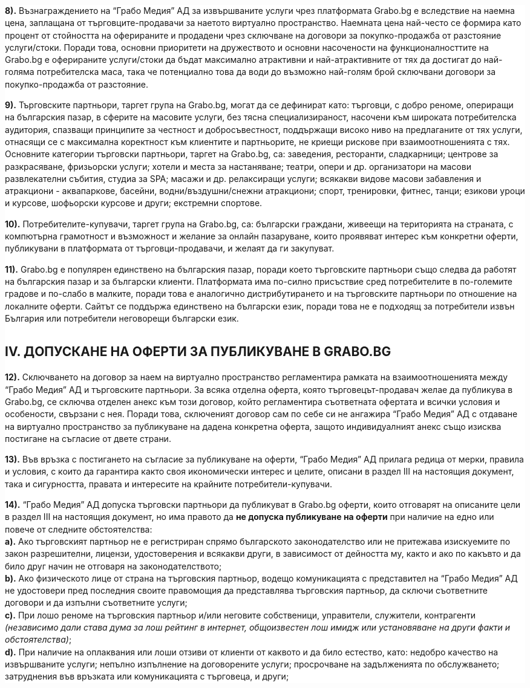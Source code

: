 **8).** Възнаграждението на “Грабо Медия” АД за извършваните услуги чрез платформата Grabo.bg е вследствие на наемна цена, заплащана от търговците-продавачи за наетото виртуално пространство. Наемната цена най-често се формира като процент от стойността на оферираните и продадени чрез сключване на договори за покупко-продажба от разстояние услуги/стоки. Поради това, основни приоритети на дружеството и основни насочености на функционалносттите на Grabo.bg е оферираните услуги/стоки да бъдат максимално атрактивни и най-атрактивните от тях да достигат до най-голяма потребителска маса, така че потенциално това да води до възможно най-голям брой сключвани договори за покупко-продажба от разстояние.

**9).** Търговските партньори, таргет група на Grabo.bg, могат да се дефинират като: търговци, с добро реноме, опериращи на българския пазар, в сферите на масовите услуги, без тясна специализираност, насочени към широката потребителска аудитория, спазващи принципите за честност и добросъвестност, поддържащи високо ниво на предлаганите от тях услуги, отнасящи се с максимална коректност към клиентите и партньорите, не криещи рискове при взаимоотношенията с тях. Основните категории търговски партньори, таргет на Grabo.bg, са: заведения, ресторанти, сладкарници; центрове за разкрасяване, фризьорски услуги; хотели и места за настаняване; театри, опери и др. организатори на масови развлекателни събития, студиа за SPA; масажи и др. релаксиращи услуги; всякакви видове масови забавления и атракциони - аквапаркове, басейни, водни/въздушни/снежни атракциони; спорт, тренировки, фитнес, танци; езикови уроци и курсове, шофьорски курсове и други; екстремни спортове.

**10).** Потребителите-купувачи, таргет група на Grabo.bg, са: български граждани, живеещи на територията на страната, с компютърна грамотност и възможност и желание за онлайн пазаруване, които проявяват интерес към конкретни оферти, публикувани в платформата от търговци-продавачи, и желаят да ги закупуват.

**11).** Grabo.bg е популярен единствено на българския пазар, поради което търговските партньори също следва да работят на българския пазар и за български клиенти. Платформата има по-силно присъствие сред потребителите в по-големите градове и по-слабо в малките, поради това е аналогично дистрибутирането и на търговските партньори по отношение на локалните оферти. Сайтът се поддържа единствено на български език, поради това не е подходящ за потребители извън България или потребители неговорещи български език.

IV. ДОПУСКАНЕ НА ОФЕРТИ ЗА ПУБЛИКУВАНЕ В GRABO.BG
-------------------------------------------------

**12).** Сключването на договор за наем на виртуално пространство регламентира рамката на взаимоотношенията между “Грабо Медия” АД и търговските партньори. За всяка отделна оферта, която търговецът-продавач желае да публикува в Grabo.bg, се сключва отделен анекс към този договор, който регламентира съответната офертата и всички условия и особености, свързани с нея. Поради това, сключеният договор сам по себе си не ангажира “Грабо Медия” АД с отдаване на виртуално пространство за публикуване на дадена конкретна оферта, защото индивидуалният анекс също изисква постигане на съгласие от двете страни.

**13).** Във връзка с постигането на съгласие за публикуване на оферти, “Грабо Медия” АД прилага редица от мерки, правила и условия, с които да гарантира както своя икономически интерес и целите, описани в раздел III на настоящия документ, така и сигурността, правата и интересите на крайните потребители-купувачи.

**14).** “Грабо Медия” АД допуска търговски партньори да публикуват в Grabo.bg оферти, които отговарят на описаните цели в раздел III на настоящия документ, но има правото да **не допуска публикуване на оферти** при наличие на едно или повече от следните обстоятелства:  
**a).** Ако търговският партньор не е регистриран спрямо българското законодателство или не притежава изискуемите по закон разрешителни, лицензи, удостоверения и всякакви други, в зависимост от дейността му, както и ако по какъвто и да било друг начин не отговаря на законодателството;  
**b).** Ако физическото лице от страна на търговския партньор, водещо комуникацията с представител на “Грабо Медия” АД не удостовери пред последния своите правомощия да представлява търговския партньор, да сключи съответните договори и да изпълни съответните услуги;  
**c).** При лошо реноме на търговския партньор и/или неговите собственици, управители, служители, контрагенти _(независимо дали става дума за лош рейтинг в интернет, общоизвестен лош имидж или установяване на други факти и обстоятелства)_;  
**d).** При наличие на оплаквания или лоши отзиви от клиенти от каквото и да било естество, като: недобро качество на извършваните услуги; непълно изпълнение на договорените услуги; просрочване на задълженията по обслужването; затруднения във връзката или комуникацията с търговеца, и други;  